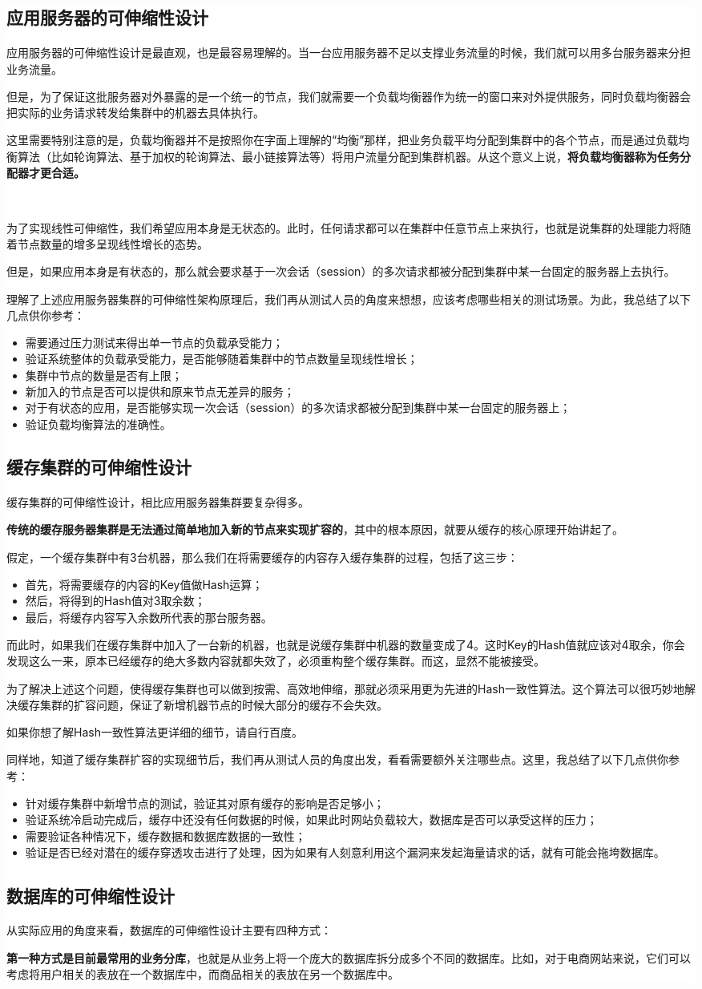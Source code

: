 ## 应用服务器的可伸缩性设计

应用服务器的可伸缩性设计是最直观，也是最容易理解的。当一台应用服务器不足以支撑业务流量的时候，我们就可以用多台服务器来分担业务流量。

但是，为了保证这批服务器对外暴露的是一个统一的节点，我们就需要一个负载均衡器作为统一的窗口来对外提供服务，同时负载均衡器会把实际的业务请求转发给集群中的机器去具体执行。

这里需要特别注意的是，负载均衡器并不是按照你在字面上理解的“均衡”那样，把业务负载平均分配到集群中的各个节点，而是通过负载均衡算法（比如轮询算法、基于加权的轮询算法、最小链接算法等）将用户流量分配到集群机器。从这个意义上说，**将负载均衡器称为任务分配器才更合适。**

<img src="https://static001.geekbang.org/resource/image/03/ba/035f500a8526b34c66e3f1fd7e42c0ba.png" alt="">

为了实现线性可伸缩性，我们希望应用本身是无状态的。此时，任何请求都可以在集群中任意节点上来执行，也就是说集群的处理能力将随着节点数量的增多呈现线性增长的态势。

但是，如果应用本身是有状态的，那么就会要求基于一次会话（session）的多次请求都被分配到集群中某一台固定的服务器上去执行。

理解了上述应用服务器集群的可伸缩性架构原理后，我们再从测试人员的角度来想想，应该考虑哪些相关的测试场景。为此，我总结了以下几点供你参考：

- 需要通过压力测试来得出单一节点的负载承受能力；
- 验证系统整体的负载承受能力，是否能够随着集群中的节点数量呈现线性增长；
- 集群中节点的数量是否有上限；
- 新加入的节点是否可以提供和原来节点无差异的服务；
- 对于有状态的应用，是否能够实现一次会话（session）的多次请求都被分配到集群中某一台固定的服务器上；
- 验证负载均衡算法的准确性。

## 缓存集群的可伸缩性设计

缓存集群的可伸缩性设计，相比应用服务器集群要复杂得多。

**传统的缓存服务器集群是无法通过简单地加入新的节点来实现扩容的**，其中的根本原因，就要从缓存的核心原理开始讲起了。

假定，一个缓存集群中有3台机器，那么我们在将需要缓存的内容存入缓存集群的过程，包括了这三步：

- 首先，将需要缓存的内容的Key值做Hash运算；
- 然后，将得到的Hash值对3取余数；
- 最后，将缓存内容写入余数所代表的那台服务器。

而此时，如果我们在缓存集群中加入了一台新的机器，也就是说缓存集群中机器的数量变成了4。这时Key的Hash值就应该对4取余，你会发现这么一来，原本已经缓存的绝大多数内容就都失效了，必须重构整个缓存集群。而这，显然不能被接受。

为了解决上述这个问题，使得缓存集群也可以做到按需、高效地伸缩，那就必须采用更为先进的Hash一致性算法。这个算法可以很巧妙地解决缓存集群的扩容问题，保证了新增机器节点的时候大部分的缓存不会失效。

如果你想了解Hash一致性算法更详细的细节，请自行百度。

同样地，知道了缓存集群扩容的实现细节后，我们再从测试人员的角度出发，看看需要额外关注哪些点。这里，我总结了以下几点供你参考：

- 针对缓存集群中新增节点的测试，验证其对原有缓存的影响是否足够小；
- 验证系统冷启动完成后，缓存中还没有任何数据的时候，如果此时网站负载较大，数据库是否可以承受这样的压力；
- 需要验证各种情况下，缓存数据和数据库数据的一致性；
- 验证是否已经对潜在的缓存穿透攻击进行了处理，因为如果有人刻意利用这个漏洞来发起海量请求的话，就有可能会拖垮数据库。

## 数据库的可伸缩性设计

从实际应用的角度来看，数据库的可伸缩性设计主要有四种方式：

**第一种方式是目前最常用的业务分库**，也就是从业务上将一个庞大的数据库拆分成多个不同的数据库。比如，对于电商网站来说，它们可以考虑将用户相关的表放在一个数据库中，而商品相关的表放在另一个数据库中。
